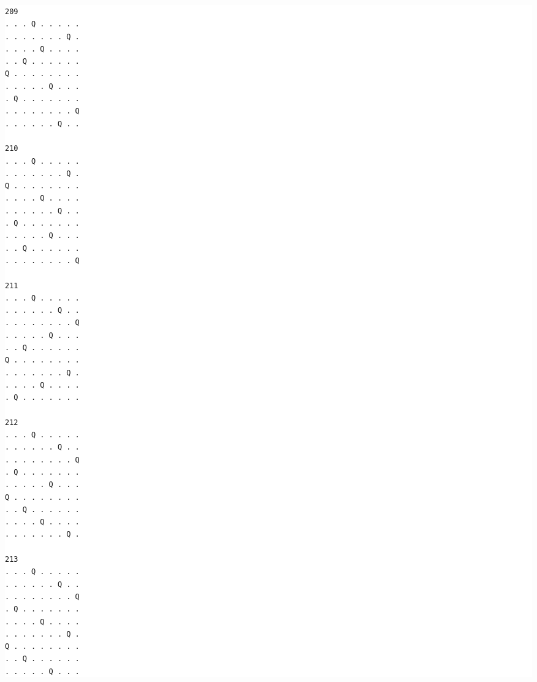	209
	. . . Q . . . . .
	. . . . . . . Q .
	. . . . Q . . . .
	. . Q . . . . . .
	Q . . . . . . . .
	. . . . . Q . . .
	. Q . . . . . . .
	. . . . . . . . Q
	. . . . . . Q . .

	210
	. . . Q . . . . .
	. . . . . . . Q .
	Q . . . . . . . .
	. . . . Q . . . .
	. . . . . . Q . .
	. Q . . . . . . .
	. . . . . Q . . .
	. . Q . . . . . .
	. . . . . . . . Q

	211
	. . . Q . . . . .
	. . . . . . Q . .
	. . . . . . . . Q
	. . . . . Q . . .
	. . Q . . . . . .
	Q . . . . . . . .
	. . . . . . . Q .
	. . . . Q . . . .
	. Q . . . . . . .

	212
	. . . Q . . . . .
	. . . . . . Q . .
	. . . . . . . . Q
	. Q . . . . . . .
	. . . . . Q . . .
	Q . . . . . . . .
	. . Q . . . . . .
	. . . . Q . . . .
	. . . . . . . Q .

	213
	. . . Q . . . . .
	. . . . . . Q . .
	. . . . . . . . Q
	. Q . . . . . . .
	. . . . Q . . . .
	. . . . . . . Q .
	Q . . . . . . . .
	. . Q . . . . . .
	. . . . . Q . . .
